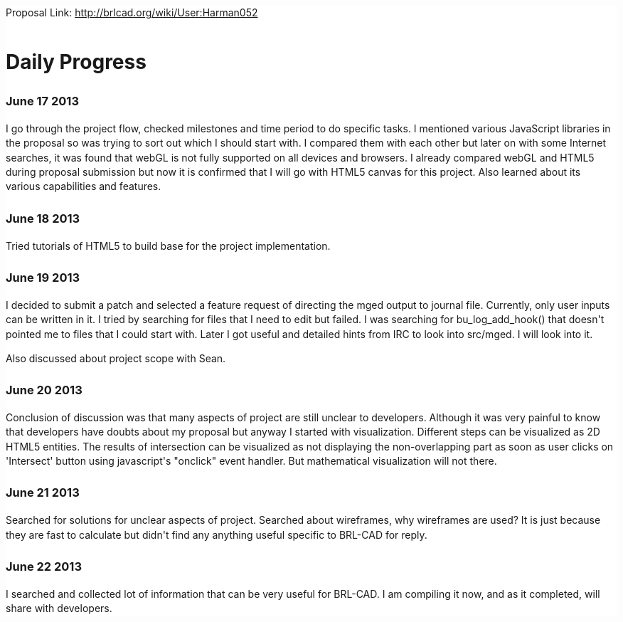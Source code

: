 Proposal Link: <http://brlcad.org/wiki/User:Harman052>

# Daily Progress

### June 17 2013

I go through the project flow, checked milestones and time period to do
specific tasks. I mentioned various JavaScript libraries in the proposal
so was trying to sort out which I should start with. I compared them
with each other but later on with some Internet searches, it was found
that webGL is not fully supported on all devices and browsers. I already
compared webGL and HTML5 during proposal submission but now it is
confirmed that I will go with HTML5 canvas for this project. Also
learned about its various capabilities and features.

### June 18 2013

Tried tutorials of HTML5 to build base for the project implementation.

### June 19 2013

I decided to submit a patch and selected a feature request of directing
the mged output to journal file. Currently, only user inputs can be
written in it. I tried by searching for files that I need to edit but
failed. I was searching for bu_log_add_hook() that doesn't pointed me
to files that I could start with. Later I got useful and detailed hints
from IRC to look into src/mged. I will look into it.

Also discussed about project scope with Sean.

### June 20 2013

Conclusion of discussion was that many aspects of project are still
unclear to developers. Although it was very painful to know that
developers have doubts about my proposal but anyway I started with
visualization. Different steps can be visualized as 2D HTML5 entities.
The results of intersection can be visualized as not displaying the
non-overlapping part as soon as user clicks on 'Intersect' button using
javascript's "onclick" event handler. But mathematical visualization
will not there.

### June 21 2013

Searched for solutions for unclear aspects of project. Searched about
wireframes, why wireframes are used? It is just because they are fast to
calculate but didn't find any anything useful specific to BRL-CAD for
reply.

### June 22 2013

I searched and collected lot of information that can be very useful for
BRL-CAD. I am compiling it now, and as it completed, will share with
developers.

